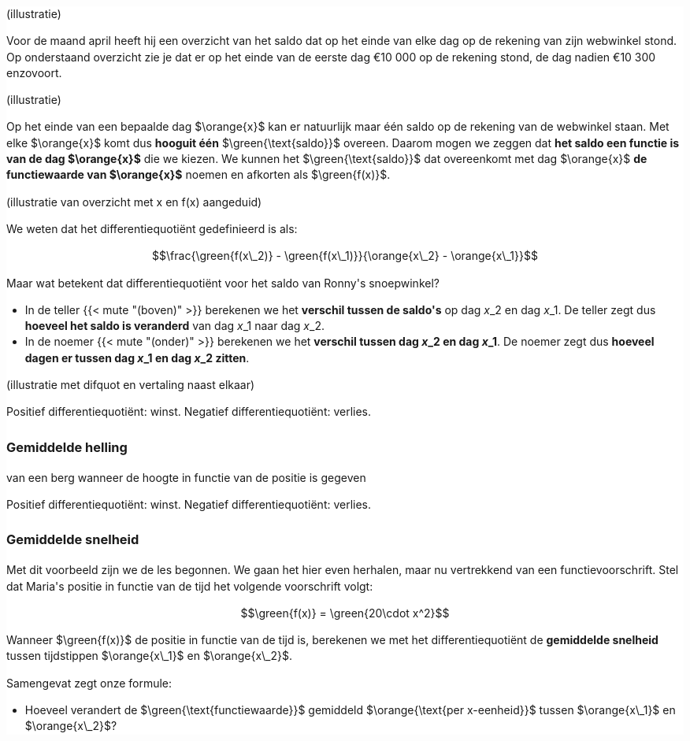 (illustratie)

Voor de maand april heeft hij een overzicht van het saldo dat op het einde van
elke dag op de rekening van zijn webwinkel stond. Op onderstaand overzicht zie
je dat er op het einde van de eerste dag $€10~000$ op de rekening stond, de dag
nadien $€10~300$ enzovoort.

(illustratie)

Op het einde van een bepaalde dag $\orange{x}$ kan er natuurlijk maar één saldo
op de rekening van de webwinkel staan. Met elke $\orange{x}$ komt dus **hooguit
één** $\green{\text{saldo}}$ overeen. Daarom mogen we zeggen dat **het saldo
een functie is van de dag $\orange{x}$** die we kiezen. We kunnen het
$\green{\text{saldo}}$ dat overeenkomt met dag $\orange{x}$ **de functiewaarde
van $\orange{x}$** noemen en afkorten als $\green{f(x)}$.

(illustratie van overzicht met x en f(x) aangeduid)

We weten dat het differentiequotiënt gedefinieerd is als:

$$\frac{\green{f(x\_2)} - \green{f(x\_1)}}{\orange{x\_2} - \orange{x\_1}}$$

Maar wat betekent dat differentiequotiënt voor het saldo van Ronny's
snoepwinkel?

* In de teller {{< mute "(boven)" >}} berekenen we het **verschil tussen de
saldo's** op dag $x\_2$ en dag $x\_1$. De teller zegt dus **hoeveel het saldo is
veranderd** van dag $x\_1$ naar dag $x\_2$.
* In de noemer {{< mute "(onder)" >}} berekenen we het **verschil tussen dag
$x\_2$ en dag $x\_1$**. De noemer zegt dus **hoeveel dagen er tussen dag $x\_1$
en dag $x\_2$ zitten**.

(illustratie met difquot en vertaling naast elkaar)

Positief differentiequotiënt: winst. Negatief differentiequotiënt: verlies.

### Gemiddelde helling
van een berg wanneer de hoogte in functie van de positie is gegeven

Positief differentiequotiënt: winst. Negatief differentiequotiënt: verlies.

### Gemiddelde snelheid

Met dit voorbeeld zijn we de les begonnen. We gaan het hier even herhalen, maar
nu vertrekkend van een functievoorschrift. Stel dat Maria's positie in functie
van de tijd het volgende voorschrift volgt:

$$\green{f(x)} = \green{20\cdot x^2}$$

Wanneer $\green{f(x)}$ de positie in functie van de tijd is, berekenen we met
het differentiequotiënt de **gemiddelde snelheid** tussen tijdstippen
$\orange{x\_1}$ en $\orange{x\_2}$.

Samengevat zegt onze formule:

* Hoeveel verandert de $\green{\text{functiewaarde}}$ gemiddeld
  $\orange{\text{per x-eenheid}}$ tussen $\orange{x\_1}$ en $\orange{x\_2}$?

